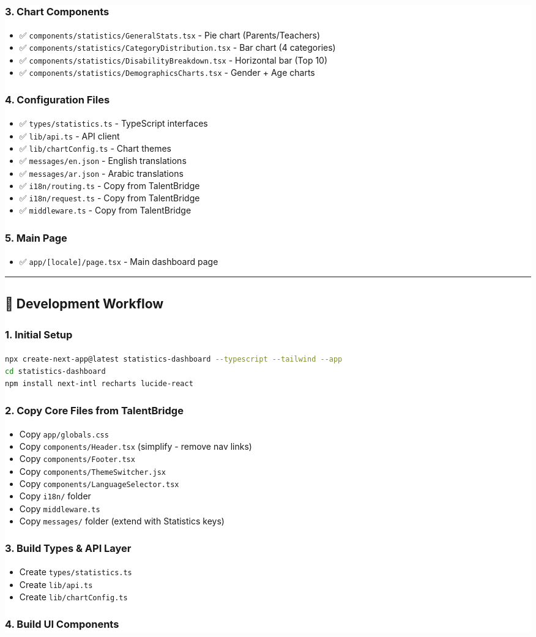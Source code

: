 ### 3. Chart Components

- ✅ `components/statistics/GeneralStats.tsx` - Pie chart (Parents/Teachers)
- ✅ `components/statistics/CategoryDistribution.tsx` - Bar chart (4 categories)
- ✅ `components/statistics/DisabilityBreakdown.tsx` - Horizontal bar (Top 10)
- ✅ `components/statistics/DemographicsCharts.tsx` - Gender + Age charts

### 4. Configuration Files

- ✅ `types/statistics.ts` - TypeScript interfaces
- ✅ `lib/api.ts` - API client
- ✅ `lib/chartConfig.ts` - Chart themes
- ✅ `messages/en.json` - English translations
- ✅ `messages/ar.json` - Arabic translations
- ✅ `i18n/routing.ts` - Copy from TalentBridge
- ✅ `i18n/request.ts` - Copy from TalentBridge
- ✅ `middleware.ts` - Copy from TalentBridge

### 5. Main Page

- ✅ `app/[locale]/page.tsx` - Main dashboard page

---

## 🚀 Development Workflow

### 1. Initial Setup

```bash
npx create-next-app@latest statistics-dashboard --typescript --tailwind --app
cd statistics-dashboard
npm install next-intl recharts lucide-react
```

### 2. Copy Core Files from TalentBridge

- Copy `app/globals.css`
- Copy `components/Header.tsx` (simplify - remove nav links)
- Copy `components/Footer.tsx`
- Copy `components/ThemeSwitcher.jsx`
- Copy `components/LanguageSelector.tsx`
- Copy `i18n/` folder
- Copy `middleware.ts`
- Copy `messages/` folder (extend with Statistics keys)

### 3. Build Types & API Layer

- Create `types/statistics.ts`
- Create `lib/api.ts`
- Create `lib/chartConfig.ts`

### 4. Build UI Components
